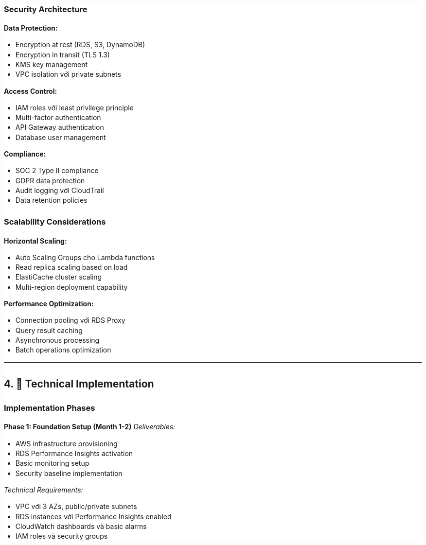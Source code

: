 ### Security Architecture

**Data Protection:**
- Encryption at rest (RDS, S3, DynamoDB)
- Encryption in transit (TLS 1.3)
- KMS key management
- VPC isolation với private subnets

**Access Control:**
- IAM roles với least privilege principle
- Multi-factor authentication
- API Gateway authentication
- Database user management

**Compliance:**
- SOC 2 Type II compliance
- GDPR data protection
- Audit logging với CloudTrail
- Data retention policies

### Scalability Considerations

**Horizontal Scaling:**
- Auto Scaling Groups cho Lambda functions
- Read replica scaling based on load
- ElastiCache cluster scaling
- Multi-region deployment capability

**Performance Optimization:**
- Connection pooling với RDS Proxy
- Query result caching
- Asynchronous processing
- Batch operations optimization

---

## 4. 🔧 Technical Implementation

### Implementation Phases

**Phase 1: Foundation Setup (Month 1-2)**
*Deliverables:*
- AWS infrastructure provisioning
- RDS Performance Insights activation
- Basic monitoring setup
- Security baseline implementation

*Technical Requirements:*
- VPC với 3 AZs, public/private subnets
- RDS instances với Performance Insights enabled
- CloudWatch dashboards và basic alarms
- IAM roles và security groups
